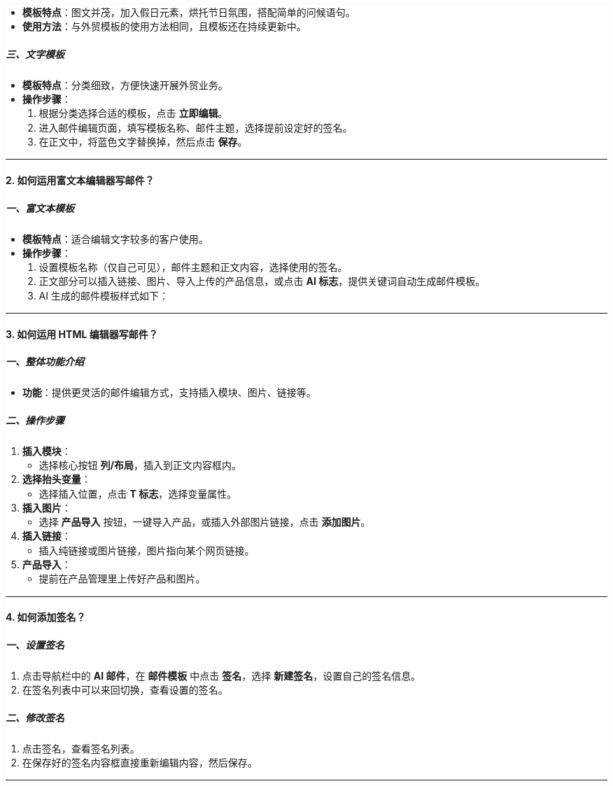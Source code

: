 - **模板特点**：图文并茂，加入假日元素，烘托节日氛围，搭配简单的问候语句。
- **使用方法**：与外贸模板的使用方法相同，且模板还在持续更新中。

##### 三、文字模板

- **模板特点**：分类细致，方便快速开展外贸业务。
- **操作步骤**：
  1. 根据分类选择合适的模板，点击 **立即编辑**。
  2. 进入邮件编辑页面，填写模板名称、邮件主题，选择提前设定好的签名。
  3. 在正文中，将蓝色文字替换掉，然后点击 **保存**。

---

#### 2. 如何运用富文本编辑器写邮件？

##### 一、富文本模板

- **模板特点**：适合编辑文字较多的客户使用。
- **操作步骤**：
  1. 设置模板名称（仅自己可见），邮件主题和正文内容，选择使用的签名。
  2. 正文部分可以插入链接、图片、导入上传的产品信息，或点击 **AI 标志**，提供关键词自动生成邮件模板。
  3. AI 生成的邮件模板样式如下：

---

#### 3. 如何运用 HTML 编辑器写邮件？

##### 一、整体功能介绍

- **功能**：提供更灵活的邮件编辑方式，支持插入模块、图片、链接等。

##### 二、操作步骤

1. **插入模块**：
   - 选择核心按钮 **列/布局**，插入到正文内容框内。
2. **选择抬头变量**：
   - 选择插入位置，点击 **T 标志**，选择变量属性。
3. **插入图片**：
   - 选择 **产品导入** 按钮，一键导入产品，或插入外部图片链接，点击 **添加图片**。
4. **插入链接**：
   - 插入纯链接或图片链接，图片指向某个网页链接。
5. **产品导入**：
   - 提前在产品管理里上传好产品和图片。

---

#### 4. 如何添加签名？

##### 一、设置签名

1. 点击导航栏中的 **AI 邮件**，在 **邮件模板** 中点击 **签名**，选择 **新建签名**，设置自己的签名信息。
2. 在签名列表中可以来回切换，查看设置的签名。

##### 二、修改签名

1. 点击签名，查看签名列表。
2. 在保存好的签名内容框直接重新编辑内容，然后保存。

---